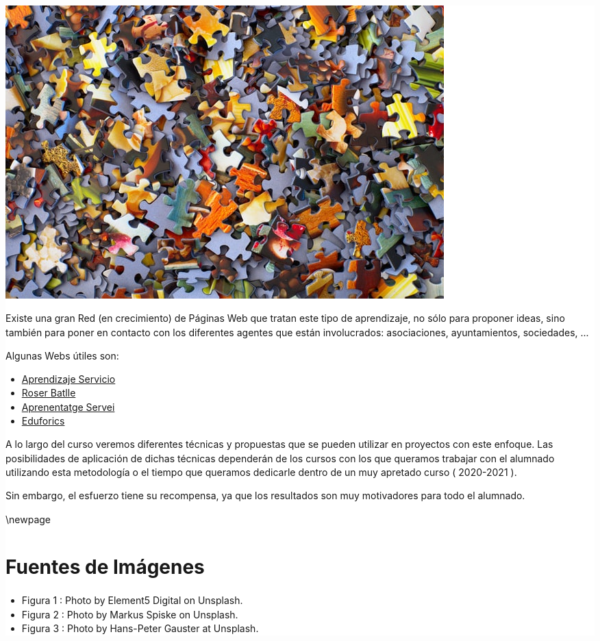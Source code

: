 ![](./imgs/puzzle.jpg)

Existe una gran Red (en crecimiento) de Páginas Web que tratan este tipo
de aprendizaje, no sólo para proponer ideas, sino también para poner en
contacto con los diferentes agentes que están involucrados:
asociaciones, ayuntamientos, sociedades, ...

Algunas Webs útiles son:

-   [Aprendizaje Servicio](https://www.aprendizajeservicio.net/)
-   [Roser Batlle](https://roserbatlle.net/)
-   [Aprenentatge Servei](https://apsvalors.wordpress.com/)
-   [Eduforics](http://www.eduforics.com)

A lo largo del curso veremos diferentes técnicas y propuestas que se
pueden utilizar en proyectos con este enfoque. Las posibilidades de
aplicación de dichas técnicas dependerán de los cursos con los que
queramos trabajar con el alumnado utilizando esta metodología o el
tiempo que queramos dedicarle dentro de un muy apretado curso (
2020-2021 ).

Sin embargo, el esfuerzo tiene su recompensa, ya que los resultados son
muy motivadores para todo el alumnado.

\newpage

# Fuentes de Imágenes


-   Figura 1 : Photo by Element5 Digital on Unsplash.
-   Figura 2 : Photo by Markus Spiske on Unsplash.
-   Figura 3 : Photo by Hans-Peter Gauster at Unsplash.
